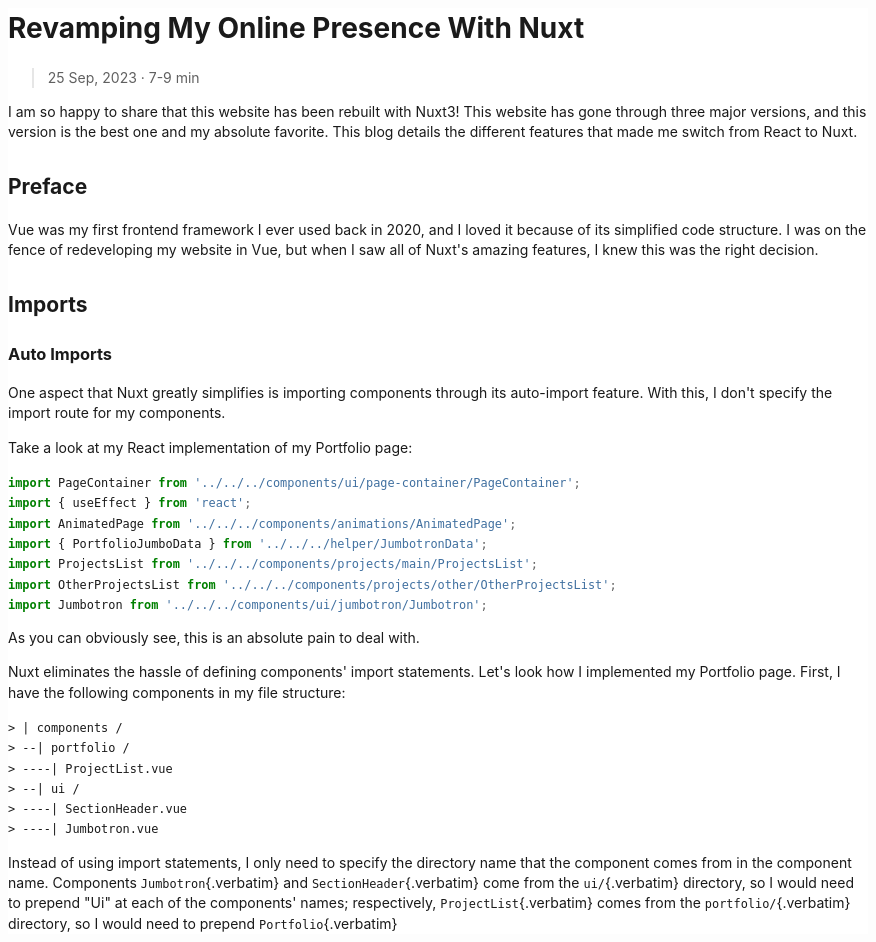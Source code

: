 # Revamping My Online Presence With Nuxt

> 25 Sep, 2023 · 7-9 min

I am so happy to share that this website has been rebuilt with Nuxt3!
This website has gone through three major versions, and this version is
the best one and my absolute favorite. This blog details the different
features that made me switch from React to Nuxt.

## Preface

Vue was my first frontend framework I ever used back in 2020, and I
loved it because of its simplified code structure. I was on the fence of
redeveloping my website in Vue, but when I saw all of Nuxt\'s amazing
features, I knew this was the right decision.

## Imports

### Auto Imports

One aspect that Nuxt greatly simplifies is importing components through
its auto-import feature. With this, I don\'t specify the import route
for my components.

Take a look at my React implementation of my Portfolio page:

``` javascript
import PageContainer from '../../../components/ui/page-container/PageContainer';
import { useEffect } from 'react';
import AnimatedPage from '../../../components/animations/AnimatedPage';
import { PortfolioJumboData } from '../../../helper/JumbotronData';
import ProjectsList from '../../../components/projects/main/ProjectsList';
import OtherProjectsList from '../../../components/projects/other/OtherProjectsList';
import Jumbotron from '../../../components/ui/jumbotron/Jumbotron';
```

As you can obviously see, this is an absolute pain to deal with.

Nuxt eliminates the hassle of defining components\' import statements.
Let\'s look how I implemented my Portfolio page. First, I have the
following components in my file structure:

``` shell
> | components /
> --| portfolio /
> ----| ProjectList.vue
> --| ui /
> ----| SectionHeader.vue
> ----| Jumbotron.vue
```

Instead of using import statements, I only need to specify the directory
name that the component comes from in the component name. Components
`Jumbotron`{.verbatim} and `SectionHeader`{.verbatim} come from the
`ui/`{.verbatim} directory, so I would need to prepend \"Ui\" at each of
the components\' names; respectively, `ProjectList`{.verbatim} comes
from the `portfolio/`{.verbatim} directory, so I would need to prepend
`Portfolio`{.verbatim}
